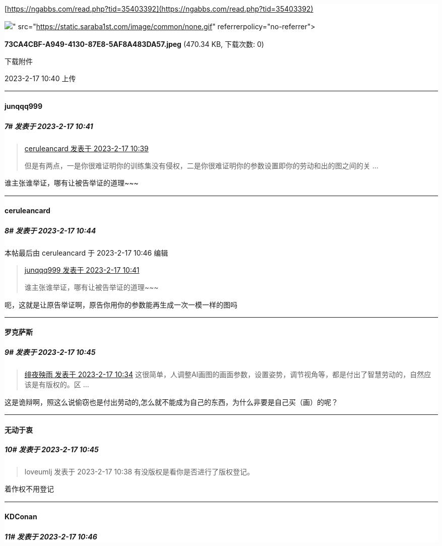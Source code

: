 [https://ngabbs.com/read.php?tid=35403392](https://ngabbs.com/read.php?tid=35403392)

<img src="https://img.saraba1st.com/forum/202302/17/104054yc8zb44k8wdx0d55.jpeg" referrerpolicy="no-referrer">" src="https://static.saraba1st.com/image/common/none.gif" referrerpolicy="no-referrer">

<strong>73CA4CBF-A949-4130-87E8-5AF8A483DA57.jpeg</strong> (470.34 KB, 下载次数: 0)

下载附件

2023-2-17 10:40 上传

*****

####  junqqq999  
##### 7#       发表于 2023-2-17 10:41

<blockquote><a href="httphttps://bbs.saraba1st.com/2b/forum.php?mod=redirect&amp;goto=findpost&amp;pid=59779638&amp;ptid=2120062" target="_blank">ceruleancard 发表于 2023-2-17 10:39</a>

但是有两点，一是你很难证明你的训练集没有侵权，二是你很难证明你的参数设置即你的劳动和出的图之间的关 ...</blockquote>
谁主张谁举证，哪有让被告举证的道理~~~

*****

####  ceruleancard  
##### 8#       发表于 2023-2-17 10:44

 本帖最后由 ceruleancard 于 2023-2-17 10:46 编辑 
<blockquote><a href="httphttps://bbs.saraba1st.com/2b/forum.php?mod=redirect&amp;goto=findpost&amp;pid=59779671&amp;ptid=2120062" target="_blank">junqqq999 发表于 2023-2-17 10:41</a>

谁主张谁举证，哪有让被告举证的道理~~~</blockquote>
呃，这就是让原告举证啊，原告你用你的参数能再生成一次一模一样的图吗

*****

####  罗克萨斯  
##### 9#       发表于 2023-2-17 10:45

<blockquote><a href="httphttps://bbs.saraba1st.com/2b/forum.php?mod=redirect&amp;goto=findpost&amp;pid=59779563&amp;ptid=2120062" target="_blank">绯夜殃雨 发表于 2023-2-17 10:34</a>
这很简单，人调整AI画图的画面参数，设置姿势，调节视角等，都是付出了智慧劳动的，自然应该是有版权的。区 ...</blockquote>
这是诡辩啊，照这么说偷窃也是付出劳动的,怎么就不能成为自己的东西，为什么非要是自己买（画）的呢？

*****

####  无动于衷  
##### 10#       发表于 2023-2-17 10:45

<blockquote>loveumlj 发表于 2023-2-17 10:38
有没版权是看你是否进行了版权登记。</blockquote>
着作权不用登记

*****

####  KDConan  
##### 11#       发表于 2023-2-17 10:46
